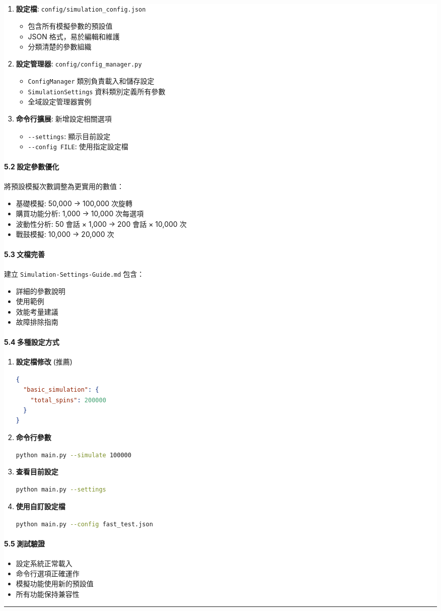 1. **設定檔**: `config/simulation_config.json`
   - 包含所有模擬參數的預設值
   - JSON 格式，易於編輯和維護
   - 分類清楚的參數組織

2. **設定管理器**: `config/config_manager.py`
   - `ConfigManager` 類別負責載入和儲存設定
   - `SimulationSettings` 資料類別定義所有參數
   - 全域設定管理器實例

3. **命令行擴展**: 新增設定相關選項
   - `--settings`: 顯示目前設定
   - `--config FILE`: 使用指定設定檔

#### 5.2 設定參數優化
將預設模擬次數調整為更實用的數值：

- 基礎模擬: 50,000 → 100,000 次旋轉
- 購買功能分析: 1,000 → 10,000 次每選項
- 波動性分析: 50 會話 × 1,000 → 200 會話 × 10,000 次
- 戰鼓模擬: 10,000 → 20,000 次

#### 5.3 文檔完善
建立 `Simulation-Settings-Guide.md` 包含：
- 詳細的參數說明
- 使用範例
- 效能考量建議
- 故障排除指南

#### 5.4 多種設定方式
1. **設定檔修改** (推薦)
   ```json
   {
     "basic_simulation": {
       "total_spins": 200000
     }
   }
   ```

2. **命令行參數**
   ```bash
   python main.py --simulate 100000
   ```

3. **查看目前設定**
   ```bash
   python main.py --settings
   ```

4. **使用自訂設定檔**
   ```bash
   python main.py --config fast_test.json
   ```

#### 5.5 測試驗證
- 設定系統正常載入
- 命令行選項正確運作
- 模擬功能使用新的預設值
- 所有功能保持兼容性

---